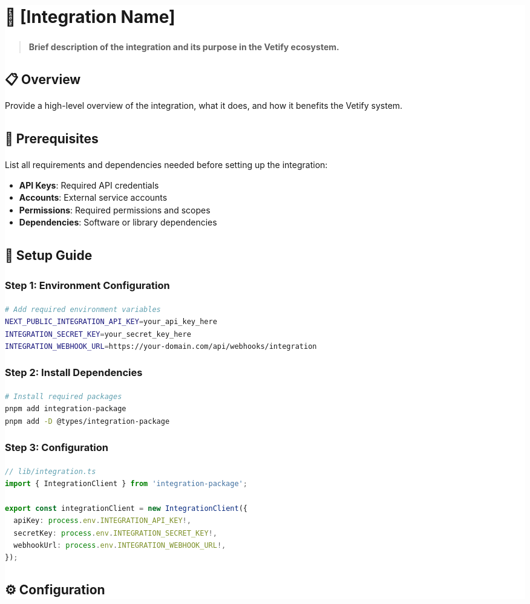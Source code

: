 # 🔗 [Integration Name]

> **Brief description of the integration and its purpose in the Vetify ecosystem.**

## 📋 Overview

Provide a high-level overview of the integration, what it does, and how it benefits the Vetify system.

## 🔧 Prerequisites

List all requirements and dependencies needed before setting up the integration:

- **API Keys**: Required API credentials
- **Accounts**: External service accounts
- **Permissions**: Required permissions and scopes
- **Dependencies**: Software or library dependencies

## 🚀 Setup Guide

### Step 1: Environment Configuration

```bash
# Add required environment variables
NEXT_PUBLIC_INTEGRATION_API_KEY=your_api_key_here
INTEGRATION_SECRET_KEY=your_secret_key_here
INTEGRATION_WEBHOOK_URL=https://your-domain.com/api/webhooks/integration
```

### Step 2: Install Dependencies

```bash
# Install required packages
pnpm add integration-package
pnpm add -D @types/integration-package
```

### Step 3: Configuration

```typescript
// lib/integration.ts
import { IntegrationClient } from 'integration-package';

export const integrationClient = new IntegrationClient({
  apiKey: process.env.INTEGRATION_API_KEY!,
  secretKey: process.env.INTEGRATION_SECRET_KEY!,
  webhookUrl: process.env.INTEGRATION_WEBHOOK_URL!,
});
```

## ⚙️ Configuration
